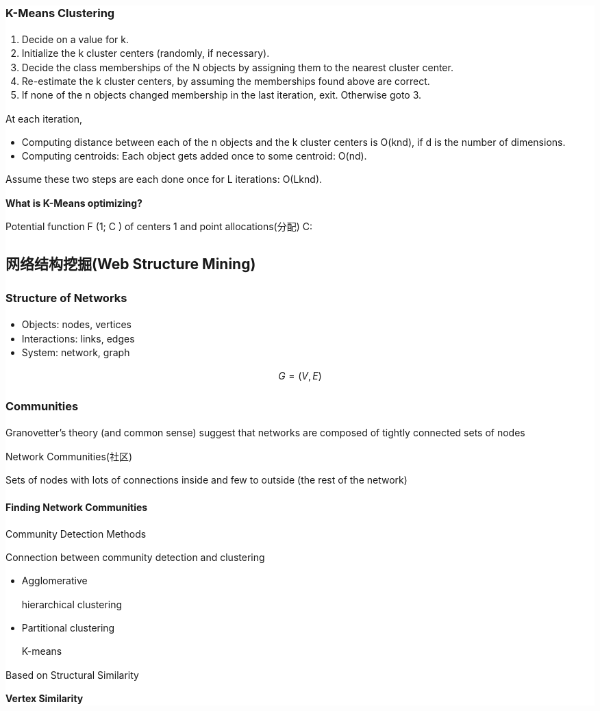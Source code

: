 ### K-Means Clustering

1. Decide on a value for k.
2. Initialize the k cluster centers (randomly, if necessary).
3. Decide the class memberships of the N objects by assigning them to the nearest cluster center.
4. Re-estimate the k cluster centers, by assuming the memberships found above are correct.
5. If none of the n objects changed membership in the last iteration, exit. Otherwise goto 3.

At each iteration,

* Computing distance between each of the n objects and the k cluster centers is O(knd), if d is the number of dimensions.
* Computing centroids: Each object gets added once to some centroid: O(nd).

Assume these two steps are each done once for L iterations: O(Lknd).

**What is K-Means optimizing?**

Potential function F (1; C ) of centers 1 and point
allocations(分配) C:



## 网络结构挖掘(Web Structure Mining)

### Structure of Networks

* Objects: nodes, vertices
* Interactions: links, edges
* System: network, graph

$$G=(V, E)$$

### Communities

Granovetter’s theory (and common sense) suggest that networks are composed of tightly connected sets of nodes

Network Communities(社区)

Sets of nodes with lots of connections inside and few to outside (the rest of the network)

#### Finding Network Communities

Community Detection Methods

Connection between community detection and clustering

* Agglomerative 

  hierarchical clustering 

* Partitional clustering

  K-means

Based on Structural Similarity

**Vertex Similarity**
